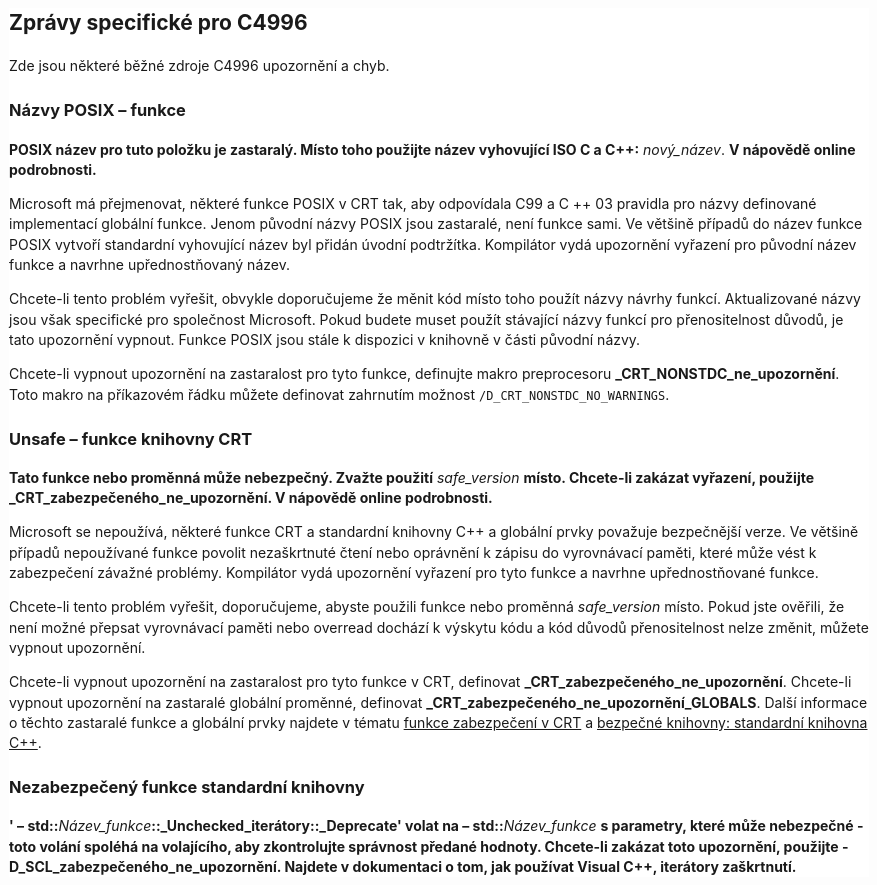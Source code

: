 ## <a name="specific-c4996-messages"></a>Zprávy specifické pro C4996

Zde jsou některé běžné zdroje C4996 upozornění a chyb.

### <a name="posix-function-names"></a>Názvy POSIX – funkce

**POSIX název pro tuto položku je zastaralý. Místo toho použijte název vyhovující ISO C a C++:** *nový_název*. **V nápovědě online podrobnosti.**

Microsoft má přejmenovat, některé funkce POSIX v CRT tak, aby odpovídala C99 a C ++ 03 pravidla pro názvy definované implementací globální funkce. Jenom původní názvy POSIX jsou zastaralé, není funkce sami. Ve většině případů do název funkce POSIX vytvoří standardní vyhovující název byl přidán úvodní podtržítka. Kompilátor vydá upozornění vyřazení pro původní název funkce a navrhne upřednostňovaný název.

Chcete-li tento problém vyřešit, obvykle doporučujeme že měnit kód místo toho použít názvy návrhy funkcí. Aktualizované názvy jsou však specifické pro společnost Microsoft. Pokud budete muset použít stávající názvy funkcí pro přenositelnost důvodů, je tato upozornění vypnout. Funkce POSIX jsou stále k dispozici v knihovně v části původní názvy.

Chcete-li vypnout upozornění na zastaralost pro tyto funkce, definujte makro preprocesoru  **\_CRT\_NONSTDC\_ne\_upozornění**. Toto makro na příkazovém řádku můžete definovat zahrnutím možnost `/D_CRT_NONSTDC_NO_WARNINGS`.


### <a name="unsafe-crt-library-functions"></a>Unsafe – funkce knihovny CRT

 **Tato funkce nebo proměnná může nebezpečný. Zvažte použití** *safe_version* **místo. Chcete-li zakázat vyřazení, použijte \_CRT\_zabezpečeného\_ne\_upozornění.  V nápovědě online podrobnosti.**

 Microsoft se nepoužívá, některé funkce CRT a standardní knihovny C++ a globální prvky považuje bezpečnější verze. Ve většině případů nepoužívané funkce povolit nezaškrtnuté čtení nebo oprávnění k zápisu do vyrovnávací paměti, které může vést k zabezpečení závažné problémy. Kompilátor vydá upozornění vyřazení pro tyto funkce a navrhne upřednostňované funkce.

 Chcete-li tento problém vyřešit, doporučujeme, abyste použili funkce nebo proměnná *safe_version* místo. Pokud jste ověřili, že není možné přepsat vyrovnávací paměti nebo overread dochází k výskytu kódu a kód důvodů přenositelnost nelze změnit, můžete vypnout upozornění.
 
 Chcete-li vypnout upozornění na zastaralost pro tyto funkce v CRT, definovat  **\_CRT\_zabezpečeného\_ne\_upozornění**. Chcete-li vypnout upozornění na zastaralé globální proměnné, definovat  **\_CRT\_zabezpečeného\_ne\_upozornění\_GLOBALS**. Další informace o těchto zastaralé funkce a globální prvky najdete v tématu [funkce zabezpečení v CRT](../../c-runtime-library/security-features-in-the-crt.md) a [bezpečné knihovny: standardní knihovna C++](../../standard-library/safe-libraries-cpp-standard-library.md).

### <a name="unsafe-standard-library-functions"></a>Nezabezpečený funkce standardní knihovny

__' – std::__*Název_funkce*__::\_Unchecked\_iterátory::\_Deprecate' volat na – std::__*Název_funkce* **s parametry, které může nebezpečné - toto volání spoléhá na volajícího, aby zkontrolujte správnost předané hodnoty. Chcete-li zakázat toto upozornění, použijte -D\_SCL\_zabezpečeného\_ne\_upozornění. Najdete v dokumentaci o tom, jak používat Visual C++, iterátory zaškrtnutí.**
